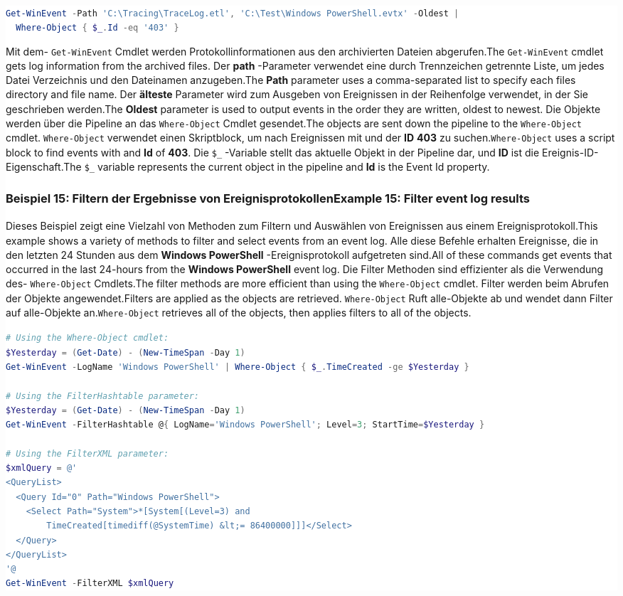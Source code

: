 ```powershell
Get-WinEvent -Path 'C:\Tracing\TraceLog.etl', 'C:\Test\Windows PowerShell.evtx' -Oldest |
  Where-Object { $_.Id -eq '403' }
```

<span data-ttu-id="85be8-244">Mit dem- `Get-WinEvent` Cmdlet werden Protokollinformationen aus den archivierten Dateien abgerufen.</span><span class="sxs-lookup"><span data-stu-id="85be8-244">The `Get-WinEvent` cmdlet gets log information from the archived files.</span></span> <span data-ttu-id="85be8-245">Der **path** -Parameter verwendet eine durch Trennzeichen getrennte Liste, um jedes Datei Verzeichnis und den Dateinamen anzugeben.</span><span class="sxs-lookup"><span data-stu-id="85be8-245">The **Path** parameter uses a comma-separated list to specify each files directory and file name.</span></span> <span data-ttu-id="85be8-246">Der **älteste** Parameter wird zum Ausgeben von Ereignissen in der Reihenfolge verwendet, in der Sie geschrieben werden.</span><span class="sxs-lookup"><span data-stu-id="85be8-246">The **Oldest** parameter is used to output events in the order they are written, oldest to newest.</span></span> <span data-ttu-id="85be8-247">Die Objekte werden über die Pipeline an das `Where-Object` Cmdlet gesendet.</span><span class="sxs-lookup"><span data-stu-id="85be8-247">The objects are sent down the pipeline to the `Where-Object` cmdlet.</span></span> <span data-ttu-id="85be8-248">`Where-Object` verwendet einen Skriptblock, um nach Ereignissen mit und der **ID** **403** zu suchen.</span><span class="sxs-lookup"><span data-stu-id="85be8-248">`Where-Object` uses a script block to find events with and **Id** of **403**.</span></span> <span data-ttu-id="85be8-249">Die `$_` -Variable stellt das aktuelle Objekt in der Pipeline dar, und **ID** ist die Ereignis-ID-Eigenschaft.</span><span class="sxs-lookup"><span data-stu-id="85be8-249">The `$_` variable represents the current object in the pipeline and **Id** is the Event Id property.</span></span>

### <span data-ttu-id="85be8-250">Beispiel 15: Filtern der Ergebnisse von Ereignisprotokollen</span><span class="sxs-lookup"><span data-stu-id="85be8-250">Example 15: Filter event log results</span></span>

<span data-ttu-id="85be8-251">Dieses Beispiel zeigt eine Vielzahl von Methoden zum Filtern und Auswählen von Ereignissen aus einem Ereignisprotokoll.</span><span class="sxs-lookup"><span data-stu-id="85be8-251">This example shows a variety of methods to filter and select events from an event log.</span></span> <span data-ttu-id="85be8-252">Alle diese Befehle erhalten Ereignisse, die in den letzten 24 Stunden aus dem **Windows PowerShell** -Ereignisprotokoll aufgetreten sind.</span><span class="sxs-lookup"><span data-stu-id="85be8-252">All of these commands get events that occurred in the last 24-hours from the **Windows PowerShell** event log.</span></span>
<span data-ttu-id="85be8-253">Die Filter Methoden sind effizienter als die Verwendung des- `Where-Object` Cmdlets.</span><span class="sxs-lookup"><span data-stu-id="85be8-253">The filter methods are more efficient than using the `Where-Object` cmdlet.</span></span> <span data-ttu-id="85be8-254">Filter werden beim Abrufen der Objekte angewendet.</span><span class="sxs-lookup"><span data-stu-id="85be8-254">Filters are applied as the objects are retrieved.</span></span> <span data-ttu-id="85be8-255">`Where-Object` Ruft alle-Objekte ab und wendet dann Filter auf alle-Objekte an.</span><span class="sxs-lookup"><span data-stu-id="85be8-255">`Where-Object` retrieves all of the objects, then applies filters to all of the objects.</span></span>

```powershell
# Using the Where-Object cmdlet:
$Yesterday = (Get-Date) - (New-TimeSpan -Day 1)
Get-WinEvent -LogName 'Windows PowerShell' | Where-Object { $_.TimeCreated -ge $Yesterday }

# Using the FilterHashtable parameter:
$Yesterday = (Get-Date) - (New-TimeSpan -Day 1)
Get-WinEvent -FilterHashtable @{ LogName='Windows PowerShell'; Level=3; StartTime=$Yesterday }

# Using the FilterXML parameter:
$xmlQuery = @'
<QueryList>
  <Query Id="0" Path="Windows PowerShell">
    <Select Path="System">*[System[(Level=3) and
        TimeCreated[timediff(@SystemTime) &lt;= 86400000]]]</Select>
  </Query>
</QueryList>
'@
Get-WinEvent -FilterXML $xmlQuery

```
